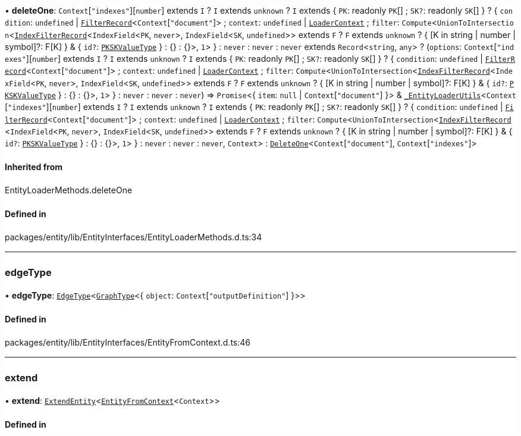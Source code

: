 • **deleteOne**: `Context`[``"indexes"``][`number`] extends `I` ? `I` extends `unknown` ? `I` extends { `PK`: readonly `PK`[] ; `SK?`: readonly `SK`[]  } ? { `condition`: `undefined` \| [`FilterRecord`](../modules/Backland.md#filterrecord)<`Context`[``"document"``]\> ; `context`: `undefined` \| [`LoaderContext`](../modules/Backland.md#loadercontext) ; `filter`: `Compute`<`UnionToIntersection`<[`IndexFilterRecord`](../modules/Backland.md#indexfilterrecord)<`IndexField`<`PK`, `never`\>, `IndexField`<`SK`, `undefined`\>\> extends `F` ? `F` extends `unknown` ? { [K in string \| number \| symbol]?: F[K] } & { `id?`: [`PKSKValueType`](../modules/Backland.md#pkskvaluetype)  } : {} : {}\>, ``1``\>  } : `never` : `never` : `never` extends `Record`<`string`, `any`\> ? (`options`: `Context`[``"indexes"``][`number`] extends `I` ? `I` extends `unknown` ? `I` extends { `PK`: readonly `PK`[] ; `SK?`: readonly `SK`[]  } ? { `condition`: `undefined` \| [`FilterRecord`](../modules/Backland.md#filterrecord)<`Context`[``"document"``]\> ; `context`: `undefined` \| [`LoaderContext`](../modules/Backland.md#loadercontext) ; `filter`: `Compute`<`UnionToIntersection`<[`IndexFilterRecord`](../modules/Backland.md#indexfilterrecord)<`IndexField`<`PK`, `never`\>, `IndexField`<`SK`, `undefined`\>\> extends `F` ? `F` extends `unknown` ? { [K in string \| number \| symbol]?: F[K] } & { `id?`: [`PKSKValueType`](../modules/Backland.md#pkskvaluetype)  } : {} : {}\>, ``1``\>  } : `never` : `never` : `never`) => `Promise`<{ `item`: ``null`` \| `Context`[``"document"``]  }\> & [`_EntityLoaderUtils`](Backland._EntityLoaderUtils.md)<`Context`[``"indexes"``][`number`] extends `I` ? `I` extends `unknown` ? `I` extends { `PK`: readonly `PK`[] ; `SK?`: readonly `SK`[]  } ? { `condition`: `undefined` \| [`FilterRecord`](../modules/Backland.md#filterrecord)<`Context`[``"document"``]\> ; `context`: `undefined` \| [`LoaderContext`](../modules/Backland.md#loadercontext) ; `filter`: `Compute`<`UnionToIntersection`<[`IndexFilterRecord`](../modules/Backland.md#indexfilterrecord)<`IndexField`<`PK`, `never`\>, `IndexField`<`SK`, `undefined`\>\> extends `F` ? `F` extends `unknown` ? { [K in string \| number \| symbol]?: F[K] } & { `id?`: [`PKSKValueType`](../modules/Backland.md#pkskvaluetype)  } : {} : {}\>, ``1``\>  } : `never` : `never` : `never`, `Context`\> : [`DeleteOne`](Backland.DeleteOne.md)<`Context`[``"document"``], `Context`[``"indexes"``]\>

#### Inherited from

EntityLoaderMethods.deleteOne

#### Defined in

packages/entity/lib/EntityInterfaces/EntityLoaderMethods.d.ts:34

___

### edgeType

• **edgeType**: [`EdgeType`](../modules/Backland.md#edgetype)<[`GraphType`](../classes/Backland.GraphType.md)<{ `object`: `Context`[``"outputDefinition"``]  }\>\>

#### Defined in

packages/entity/lib/EntityInterfaces/EntityFromContext.d.ts:46

___

### extend

• **extend**: [`ExtendEntity`](Backland.ExtendEntity.md)<[`EntityFromContext`](Backland.EntityFromContext.md)<`Context`\>\>

#### Defined in
